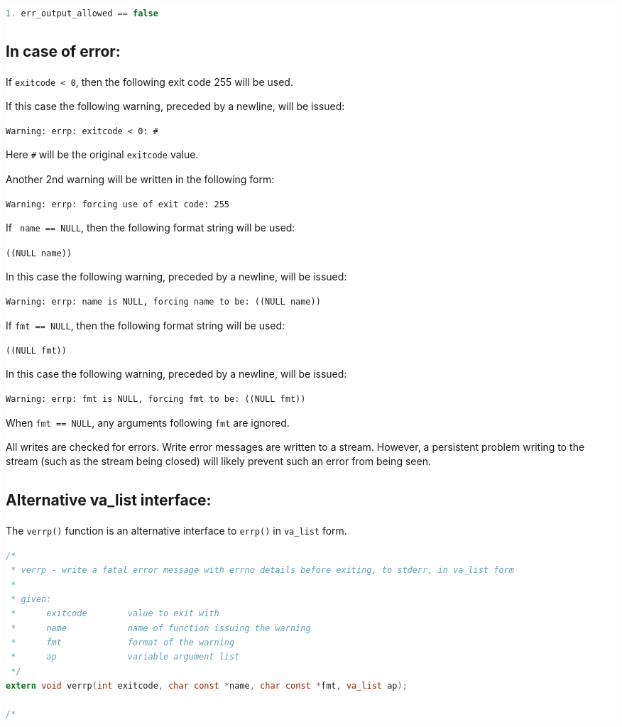 ```c
1. err_output_allowed == false
```

## In case of error:

If `exitcode < 0`, then the following exit code 255 will be used.

If this case the following warning, preceded by a newline, will be issued:

```
Warning: errp: exitcode < 0: #
```

Here `#` will be the original  `exitcode` value.

Another 2nd warning will be written in the following form:

```
Warning: errp: forcing use of exit code: 255
```

If ` name == NULL`, then the following format string will be used:

```
((NULL name))
```

In this case the following warning, preceded by a newline, will be issued:

```
Warning: errp: name is NULL, forcing name to be: ((NULL name))
```

If `fmt == NULL`, then the following format string will be used:

```
((NULL fmt))
```

In this case the following warning, preceded by a newline, will be issued:

```
Warning: errp: fmt is NULL, forcing fmt to be: ((NULL fmt))
```

When `fmt == NULL`, any arguments following `fmt` are ignored.

All writes are checked for errors.  Write error messages are written
to a stream.  However, a persistent problem writing to the stream
(such as the stream being closed) will likely prevent such an error
from being seen.

## Alternative va_list interface:

The `verrp()` function is an alternative interface to `errp()`
in `va_list` form.

```c
/*
 * verrp - write a fatal error message with errno details before exiting, to stderr, in va_list form
 *
 * given:
 *      exitcode        value to exit with
 *      name            name of function issuing the warning
 *      fmt             format of the warning
 *      ap              variable argument list
 */
extern void verrp(int exitcode, char const *name, char const *fmt, va_list ap);

/*
```